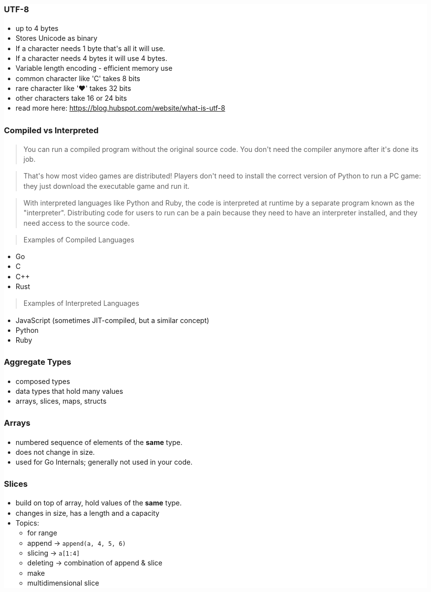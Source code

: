 ### UTF-8
- up to 4 bytes
- Stores Unicode as binary
- If a character needs 1 byte that's all it will use.
- If a character needs 4 bytes it will use 4 bytes.
- Variable length encoding - efficient memory use 
- common character like 'C' takes 8 bits
- rare character like '❤️' takes 32 bits
- other characters take 16 or 24 bits
- read more here: https://blog.hubspot.com/website/what-is-utf-8

### Compiled vs Interpreted
> You can run a compiled program without the original source code. You don't need the compiler anymore after it's done its job. 

> That's how most video games are distributed! Players don't need to install the correct version of Python to run a PC game: they just download the executable game and run it.

> With interpreted languages like Python and Ruby, the code is interpreted at runtime by a separate program known as the "interpreter". Distributing code for users to run can be a pain because they need to have an interpreter installed, and they need access to the source code.

> Examples of Compiled Languages
- Go
- C
- C++
- Rust

> Examples of Interpreted Languages
- JavaScript (sometimes JIT-compiled, but a similar concept)
- Python
- Ruby

### Aggregate Types
- composed types
- data types that hold many values
- arrays, slices, maps, structs

### Arrays
- numbered sequence of elements of the **same** type.
- does not change in size.
- used for Go Internals; generally not used in your code.

### Slices
- build on top of array, hold values of the **same** type.
- changes in size, has a length and a capacity
- Topics:
  - for range
  - append -> `append(a, 4, 5, 6)`
  - slicing -> `a[1:4]`
  - deleting -> combination of append & slice
  - make
  - multidimensional slice
